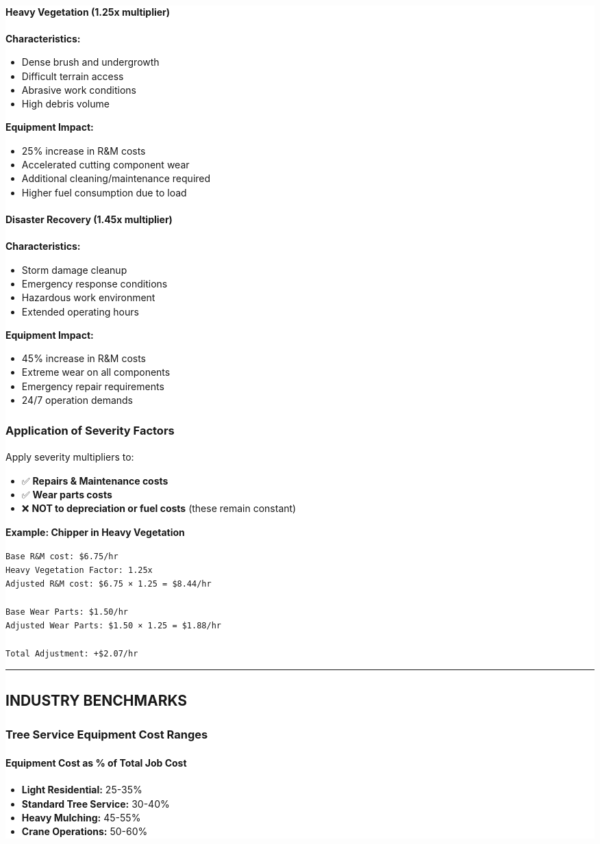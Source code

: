 #### Heavy Vegetation (1.25x multiplier)
**Characteristics:**
- Dense brush and undergrowth
- Difficult terrain access
- Abrasive work conditions
- High debris volume

**Equipment Impact:**
- 25% increase in R&M costs
- Accelerated cutting component wear
- Additional cleaning/maintenance required
- Higher fuel consumption due to load

#### Disaster Recovery (1.45x multiplier)
**Characteristics:**
- Storm damage cleanup
- Emergency response conditions
- Hazardous work environment
- Extended operating hours

**Equipment Impact:**
- 45% increase in R&M costs
- Extreme wear on all components
- Emergency repair requirements
- 24/7 operation demands

### Application of Severity Factors
Apply severity multipliers to:
- ✅ **Repairs & Maintenance costs**
- ✅ **Wear parts costs**
- ❌ **NOT to depreciation or fuel costs** (these remain constant)

**Example: Chipper in Heavy Vegetation**
```
Base R&M cost: $6.75/hr
Heavy Vegetation Factor: 1.25x
Adjusted R&M cost: $6.75 × 1.25 = $8.44/hr

Base Wear Parts: $1.50/hr
Adjusted Wear Parts: $1.50 × 1.25 = $1.88/hr

Total Adjustment: +$2.07/hr
```

---

## INDUSTRY BENCHMARKS

### Tree Service Equipment Cost Ranges

#### Equipment Cost as % of Total Job Cost
- **Light Residential:** 25-35%
- **Standard Tree Service:** 30-40%
- **Heavy Mulching:** 45-55%
- **Crane Operations:** 50-60%
